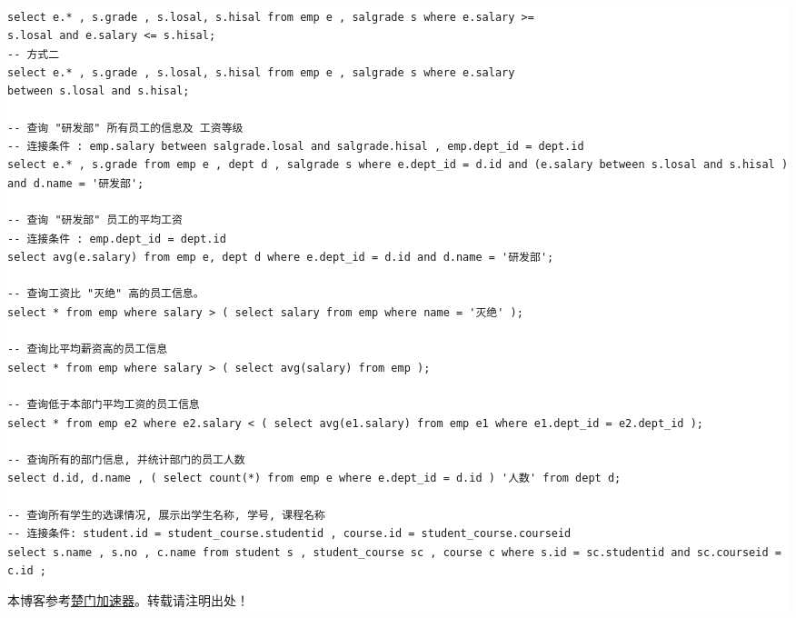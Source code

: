 ```
select e.* , s.grade , s.losal, s.hisal from emp e , salgrade s where e.salary >=
s.losal and e.salary <= s.hisal;
-- 方式二
select e.* , s.grade , s.losal, s.hisal from emp e , salgrade s where e.salary
between s.losal and s.hisal;

-- 查询 "研发部" 所有员工的信息及 工资等级
-- 连接条件 : emp.salary between salgrade.losal and salgrade.hisal , emp.dept_id = dept.id
select e.* , s.grade from emp e , dept d , salgrade s where e.dept_id = d.id and (e.salary between s.losal and s.hisal ) and d.name = '研发部';

-- 查询 "研发部" 员工的平均工资
-- 连接条件 : emp.dept_id = dept.id
select avg(e.salary) from emp e, dept d where e.dept_id = d.id and d.name = '研发部';

-- 查询工资比 "灭绝" 高的员工信息。
select * from emp where salary > ( select salary from emp where name = '灭绝' );

-- 查询比平均薪资高的员工信息
select * from emp where salary > ( select avg(salary) from emp );

-- 查询低于本部门平均工资的员工信息
select * from emp e2 where e2.salary < ( select avg(e1.salary) from emp e1 where e1.dept_id = e2.dept_id );

-- 查询所有的部门信息, 并统计部门的员工人数
select d.id, d.name , ( select count(*) from emp e where e.dept_id = d.id ) '人数' from dept d;

-- 查询所有学生的选课情况, 展示出学生名称, 学号, 课程名称
-- 连接条件: student.id = student_course.studentid , course.id = student_course.courseid
select s.name , s.no , c.name from student s , student_course sc , course c where s.id = sc.studentid and sc.courseid = c.id ;
```

本博客参考[楚门加速器](https://koumen.org)。转载请注明出处！
